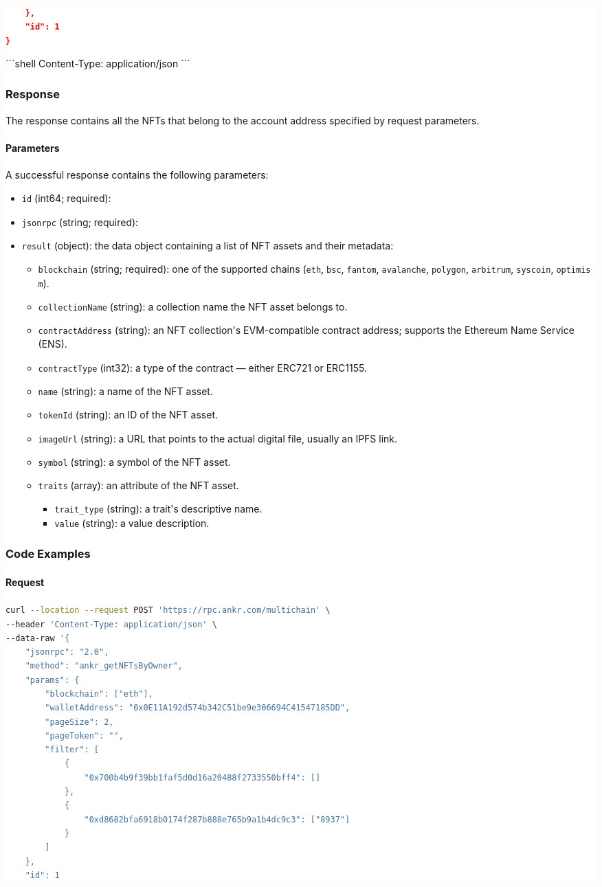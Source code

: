   ```json
      },
      "id": 1
  }
  ```
  </Tab>
  <Tab>
  ```shell
  Content-Type: application/json
  ```
  </Tab>
</Tabs>

### Response

The response contains all the NFTs that belong to the account address specified by request parameters.

#### Parameters

A successful response contains the following parameters:

* `id` (int64; required):
* `jsonrpc` (string; required):
* `result` (object): the data object containing a list of NFT assets and their metadata:

  * `blockchain` (string; required): one of the supported chains (`eth`, `bsc`, `fantom`, `avalanche`, `polygon`, `arbitrum`, `syscoin`, `optimism`).
  * `collectionName` (string): a collection name the NFT asset belongs to.
  * `contractAddress` (string): an NFT collection's EVM-compatible contract address; supports the Ethereum Name Service (ENS).
  * `contractType` (int32): a type of the contract — either ERC721 or ERC1155.
  * `name` (string): a name of the NFT asset.
  * `tokenId` (string): an ID of the NFT asset.
  * `imageUrl` (string): a URL that points to the actual digital file, usually an IPFS link.
  * `symbol` (string): a symbol of the NFT asset.

  * `traits` (array): an attribute of the NFT asset.  

    * `trait_type` (string): a trait's descriptive name.  
    * `value` (string): a value description.  

### Code Examples

#### Request

```sh
curl --location --request POST 'https://rpc.ankr.com/multichain' \
--header 'Content-Type: application/json' \
--data-raw '{
    "jsonrpc": "2.0",
    "method": "ankr_getNFTsByOwner",
    "params": {
        "blockchain": ["eth"],
        "walletAddress": "0x0E11A192d574b342C51be9e306694C41547185DD",
        "pageSize": 2,
        "pageToken": "",
        "filter": [
            {
                "0x700b4b9f39bb1faf5d0d16a20488f2733550bff4": []
            },
            {
                "0xd8682bfa6918b0174f287b888e765b9a1b4dc9c3": ["8937"]
            }
        ]
    },
    "id": 1
```